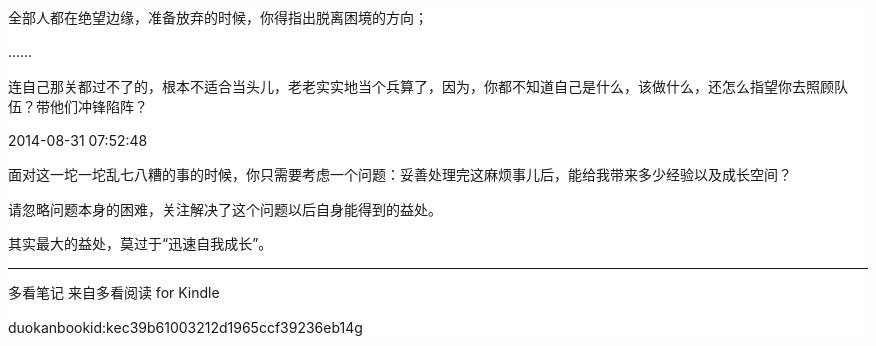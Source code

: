 全部人都在绝望边缘，准备放弃的时候，你得指出脱离困境的方向；  
  
……  
  
  
连自己那关都过不了的，根本不适合当头儿，老老实实地当个兵算了，因为，你都不知道自己是什么，该做什么，还怎么指望你去照顾队伍？带他们冲锋陷阵？

  

2014-08-31 07:52:48

面对这一坨一坨乱七八糟的事的时候，你只需要考虑一个问题：妥善处理完这麻烦事儿后，能给我带来多少经验以及成长空间？  
  
  
请忽略问题本身的困难，关注解决了这个问题以后自身能得到的益处。  
  
  
其实最大的益处，莫过于“迅速自我成长”。

* * *

多看笔记 来自多看阅读 for Kindle

duokanbookid:kec39b61003212d1965ccf39236eb14g

